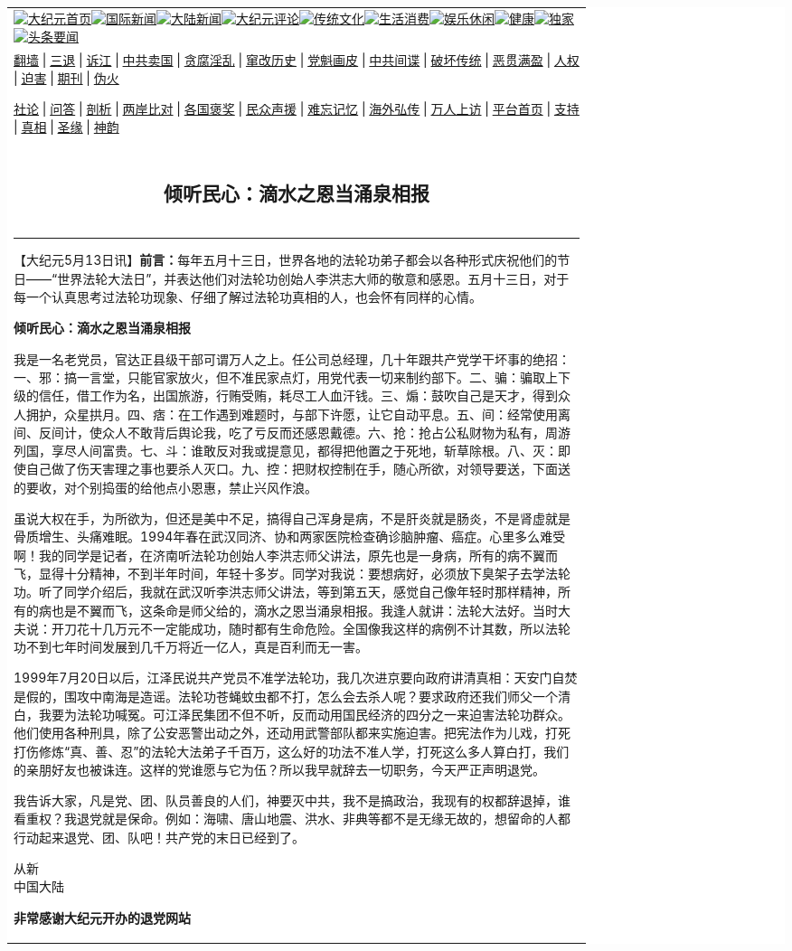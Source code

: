 <a name="1" id="1" target="_blank"></a><span id="1"></span>
<table align=center border="0"><tr><td colspan="2" VALIGN=TOP><a href="https://github.com/19920513/djy/blob/master/gb/nf1351518.md#1"><img src="https://raw.githubusercontent.com/19920513/www/master/t/djy/1.jpg" title="大纪元首页" alt="大纪元首页"></a><a href="https://github.com/19920513/djy/blob/master/gb/n24hr.md#1"><img src="https://raw.githubusercontent.com/19920513/www/master/t/djy/3.jpg" title="国际新闻" alt="国际新闻"></a><a href="https://github.com/19920513/djy/blob/master/gb/nsc413.md#1"><img src="https://raw.githubusercontent.com/19920513/www/master/t/djy/4.jpg" title="大陆新闻" alt="大陆新闻"></a><a href="https://github.com/19920513/djy/blob/master/gb/news392.md#1"><img src="https://raw.githubusercontent.com/19920513/www/master/t/djy/5.jpg" title="大纪元评论" alt="大纪元评论"></a><a href="https://github.com/19920513/djy/blob/master/gb/news2007.md#1"><img src="https://raw.githubusercontent.com/19920513/www/master/t/djy/6.jpg" title="传统文化" alt="传统文化"></a><a href="https://github.com/19920513/djy/blob/master/gb/news2008.md#1"><img src="https://raw.githubusercontent.com/19920513/www/master/t/djy/7.jpg" title="生活消费" alt="生活消费"></a><a href="https://github.com/19920513/djy/blob/master/gb/ncyule.md#1"><img src="https://raw.githubusercontent.com/19920513/www/master/t/djy/8.jpg" title="娱乐休闲" alt="娱乐休闲"></a><a href="https://github.com/19920513/djy/blob/master/gb/nsc1002.md#1"><img src="https://raw.githubusercontent.com/19920513/www/master/t/djy/9.jpg" title="健康" alt="健康"></a><a href="https://github.com/19920513/djy/blob/master/gb/nf6092.md#1"><img src="https://raw.githubusercontent.com/19920513/www/master/t/djy/10a.jpg" title="独家" alt="独家"></a><a href="https://github.com/19920513/djy/blob/master/gb/nf4514.md#1"><img src="https://raw.githubusercontent.com/19920513/www/master/t/djy/12a.jpg" title="头条要闻" alt="头条要闻"></a></td></tr>
<tr><td colspan="2" VALIGN=TOP><a target="_blank" href="https://github.com/19920513/www/blob/master/README.md?zsrh#1">翻墙</a> | <a target="_blank" href="https://github.com/19920513/djy/blob/master/gb/nf5657.md#1">三退</a> | <a target="_blank" href="https://github.com/19920513/djy/blob/master/gb/nf6124.md#1">诉江</a> | <a target="_blank" href="https://github.com/19920513/djy/blob/master/gb/nf1176117.md#1">中共卖国</a> | <a target="_blank" href="https://github.com/19920513/djy/blob/master/gb/nf5773.md#1">贪腐淫乱</a> | <a target="_blank" href="https://github.com/19920513/djy/blob/master/gb/nf1176115.md#1">窜改历史</a> | <a target="_blank" href="https://github.com/19920513/djy/blob/master/gb/nf1176107.md#1">党魁画皮</a> | <a target="_blank" href="https://github.com/19920513/djy/blob/master/gb/nf1320400.md#1">中共间谍</a> | <a target="_blank" href="https://github.com/19920513/djy/blob/master/gb/nf1176114.md#1">破坏传统</a> | <a target="_blank" href="https://github.com/19920513/ntdtv/blob/master/gb/prog447_1.md#1">恶贯满盈</a> | <a target="_blank" href="https://github.com/19920513/djy/blob/master/gb/ncid278.md#1">人权</a> | <a target="_blank" href="https://github.com/19920513/djy/blob/master/gb/nf1176111.md#1">迫害</a> | <a target="_blank" href="https://gitlab.com/szzdlab/mh-qikan/blob/master/README.md#1">期刊</a> | <a target="_blank" href="https://github.com/19920513/djy/blob/master/gb/nf5562.md#1">伪火</a></p><p><a target="_blank" href="https://github.com/19920513/djy/blob/master/gb/9p.md#1">社论</a> | <a target="_blank" href="https://github.com/19920513/djy/blob/master/gb/nf4378.md#1">问答</a> | <a target="_blank" href="https://github.com/19920513/djy/blob/master/gb/nf5792.md#1">剖析</a> | <a target="_blank" href="https://github.com/19920513/djy/blob/master/gb/nf5735.md#1">两岸比对</a> | <a target="_blank" href="https://github.com/19920513/djy/blob/master/gb/nf6119.md#1">各国褒奖</a> | <a target="_blank" href="https://github.com/19920513/djy/blob/master/gb/nf6120.md#1">民众声援</a> | <a target="_blank" href="https://github.com/19920513/djy/blob/master/gb/nf1188594.md#1">难忘记忆</a> | <a target="_blank" href="https://github.com/19920513/djy/blob/master/gb/nf3180.md#1">海外弘传</a> | <a target="_blank" href="https://github.com/19920513/djy/blob/master/gb/nf5410.md#1">万人上访</a> | <a target="_blank" href="https://github.com/19920513/www/blob/master/README.md?zsrh#1">平台首页</a> | <a target="_blank" href="https://github.com/19920513/djy/blob/master/gb/nf4386.md#1">支持</a> | <a target="_blank" href="https://github.com/19920513/djy/blob/master/gb/nf4389.md#1">真相</a> | <a target="_blank" href="https://github.com/19920513/djy/blob/master/gb/nf5790.md#1">圣缘</a> | <a target="_blank" href="https://github.com/19920513/djy/blob/master/gb/nf4786.md#1">神韵</a></td></tr>
<tr><td VALIGN=TOP width="626"><h2 align=center>倾听民心：滴水之恩当涌泉相报</h2>

<h6></h6>
<hr>
	<p>【大纪元5月13日讯】<B>前言：</B>每年五月十三日，世界各地的法轮功弟子都会以各种形式庆祝他们的节日——“世界法轮大法日”，并表达他们对法轮功创始人李洪志大师的敬意和感恩。五月十三日，对于每一个认真思考过法轮功现象、仔细了解过法轮功真相的人，也会怀有同样的心情。</p>
<p><B>倾听民心：滴水之恩当涌泉相报</B></p>
<p>我是一名老党员，官达正县级干部可谓万人之上。任公司总经理，几十年跟共产党学干坏事的绝招：一、邪：搞一言堂，只能官家放火，但不准民家点灯，用党代表一切来制约部下。二、骗：骗取上下级的信任，借工作为名，出国旅游，行贿受贿，耗尽工人血汗钱。三、煽：鼓吹自己是天才，得到众人拥护，众星拱月。四、痞：在工作遇到难题时，与部下许愿，让它自动平息。五、间：经常使用离间、反间计，使众人不敢背后舆论我，吃了亏反而还感恩戴德。六、抢：抢占公私财物为私有，周游列国，享尽人间富贵。七、斗：谁敢反对我或提意见，都得把他置之于死地，斩草除根。八、灭：即使自己做了伤天害理之事也要杀人灭口。九、控：把财权控制在手，随心所欲，对领导要送，下面送的要收，对个别捣蛋的给他点小恩惠，禁止兴风作浪。</p>
<p>虽说大权在手，为所欲为，但还是美中不足，搞得自己浑身是病，不是肝炎就是肠炎，不是肾虚就是骨质增生、头痛难眠。1994年春在武汉同济、协和两家医院检查确诊脑肿瘤、癌症。心里多么难受啊！我的同学是记者，在济南听法轮功创始人李洪志师父讲法，原先也是一身病，所有的病不翼而飞，显得十分精神，不到半年时间，年轻十多岁。同学对我说：要想病好，必须放下臭架子去学法轮功。听了同学介绍后，我就在武汉听李洪志师父讲法，等到第五天，感觉自己像年轻时那样精神，所有的病也是不翼而飞，这条命是师父给的，滴水之恩当涌泉相报。我逢人就讲：法轮大法好。当时大夫说：开刀花十几万元不一定能成功，随时都有生命危险。全国像我这样的病例不计其数，所以法轮功不到七年时间发展到几千万将近一亿人，真是百利而无一害。</p>
<p>1999年7月20日以后，江泽民说共产党员不准学法轮功，我几次进京要向政府讲清真相：天安门自焚是假的，围攻中南海是造谣。法轮功苍蝇蚊虫都不打，怎么会去杀人呢？要求政府还我们师父一个清白，我要为法轮功喊冤。可江泽民集团不但不听，反而动用国民经济的四分之一来迫害法轮功群众。他们使用各种刑具，除了公安恶警出动之外，还动用武警部队都来实施迫害。把宪法作为儿戏，打死打伤修炼“真、善、忍”的法轮大法弟子千百万，这么好的功法不准人学，打死这么多人算白打，我们的亲朋好友也被诛连。这样的党谁愿与它为伍？所以我早就辞去一切职务，今天严正声明退党。</p>
<p>我告诉大家，凡是党、团、队员善良的人们，神要灭中共，我不是搞政治，我现有的权都辞退掉，谁看重权？我退党就是保命。例如：海啸、唐山地震、洪水、非典等都不是无缘无故的，想留命的人都行动起来退党、团、队吧！共产党的末日已经到了。</p>
<p>从新<br />中国大陆</p>
<p><B>非常感谢大纪元开办的退党网站</B></p>
